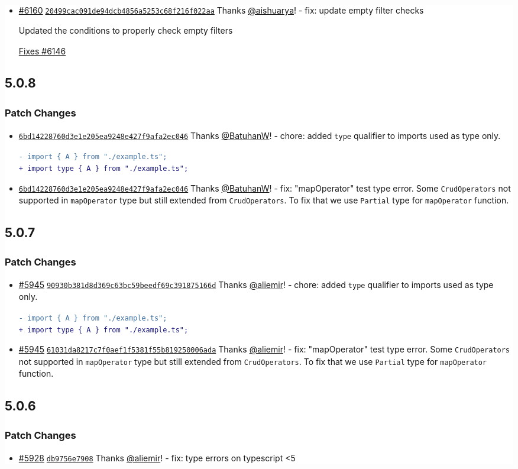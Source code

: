 - [#6160](https://github.com/refinedev/refine/pull/6160) [`20499cac091de94dcb4856a5253c68f216f022aa`](https://github.com/refinedev/refine/commit/20499cac091de94dcb4856a5253c68f216f022aa) Thanks [@aishuarya](https://github.com/aishuarya)! - fix: update empty filter checks

  Updated the conditions to properly check empty filters

  [Fixes #6146](https://github.com/refinedev/refine/issues/6146)

## 5.0.8

### Patch Changes

- [`6bd14228760d3e1e205ea9248e427f9afa2ec046`](https://github.com/refinedev/refine/commit/6bd14228760d3e1e205ea9248e427f9afa2ec046) Thanks [@BatuhanW](https://github.com/BatuhanW)! - chore: added `type` qualifier to imports used as type only.

  ```diff
  - import { A } from "./example.ts";
  + import type { A } from "./example.ts";
  ```

- [`6bd14228760d3e1e205ea9248e427f9afa2ec046`](https://github.com/refinedev/refine/commit/6bd14228760d3e1e205ea9248e427f9afa2ec046) Thanks [@BatuhanW](https://github.com/BatuhanW)! - fix: "mapOperator" test type error.
  Some `CrudOperators` not supported in `mapOperator` type but still extended from `CrudOperators`. To fix that we use `Partial` type for `mapOperator` function.

## 5.0.7

### Patch Changes

- [#5945](https://github.com/refinedev/refine/pull/5945) [`90930b381d8d369c63bc59beedf69c391875166d`](https://github.com/refinedev/refine/commit/90930b381d8d369c63bc59beedf69c391875166d) Thanks [@aliemir](https://github.com/aliemir)! - chore: added `type` qualifier to imports used as type only.

  ```diff
  - import { A } from "./example.ts";
  + import type { A } from "./example.ts";
  ```

- [#5945](https://github.com/refinedev/refine/pull/5945) [`61031da8217c7f0aef1f5381f55b819250006ada`](https://github.com/refinedev/refine/commit/61031da8217c7f0aef1f5381f55b819250006ada) Thanks [@aliemir](https://github.com/aliemir)! - fix: "mapOperator" test type error.
  Some `CrudOperators` not supported in `mapOperator` type but still extended from `CrudOperators`. To fix that we use `Partial` type for `mapOperator` function.

## 5.0.6

### Patch Changes

- [#5928](https://github.com/refinedev/refine/pull/5928) [`db9756e7908`](https://github.com/refinedev/refine/commit/db9756e79086ff80774ee75d570d610bf0d5d76d) Thanks [@aliemir](https://github.com/aliemir)! - fix: type errors on typescript <5
